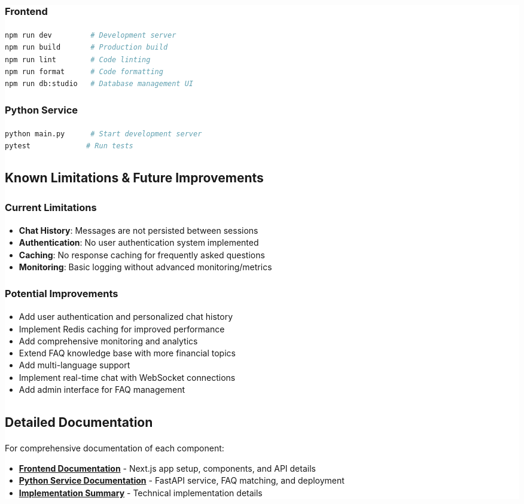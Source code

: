 ### Frontend
```bash
npm run dev         # Development server
npm run build       # Production build
npm run lint        # Code linting
npm run format      # Code formatting
npm run db:studio   # Database management UI
```

### Python Service
```bash
python main.py      # Start development server
pytest             # Run tests
```

## Known Limitations & Future Improvements

### Current Limitations
- **Chat History**: Messages are not persisted between sessions
- **Authentication**: No user authentication system implemented
- **Caching**: No response caching for frequently asked questions
- **Monitoring**: Basic logging without advanced monitoring/metrics

### Potential Improvements
- Add user authentication and personalized chat history
- Implement Redis caching for improved performance
- Add comprehensive monitoring and analytics
- Extend FAQ knowledge base with more financial topics
- Add multi-language support
- Implement real-time chat with WebSocket connections
- Add admin interface for FAQ management

## Detailed Documentation

For comprehensive documentation of each component:

- **[Frontend Documentation](./frontend/README.md)** - Next.js app setup, components, and API details
- **[Python Service Documentation](./python-service/README.md)** - FastAPI service, FAQ matching, and deployment
- **[Implementation Summary](./frontend/IMPLEMENTATION_SUMMARY.md)** - Technical implementation details
